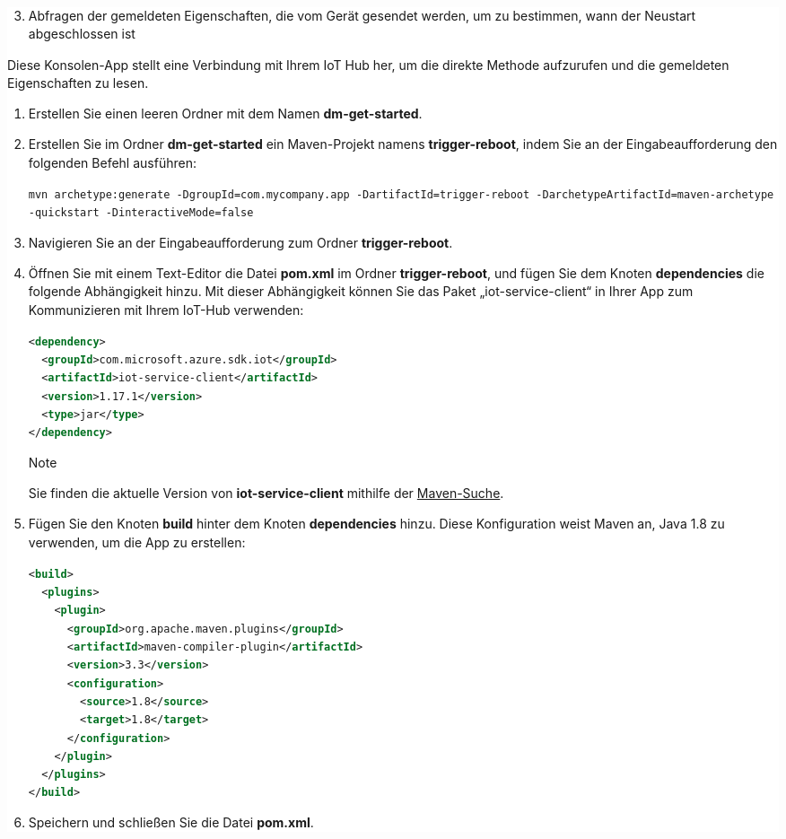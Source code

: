 3. Abfragen der gemeldeten Eigenschaften, die vom Gerät gesendet werden, um zu bestimmen, wann der Neustart abgeschlossen ist

Diese Konsolen-App stellt eine Verbindung mit Ihrem IoT Hub her, um die direkte Methode aufzurufen und die gemeldeten Eigenschaften zu lesen.

1. Erstellen Sie einen leeren Ordner mit dem Namen **dm-get-started**.

2. Erstellen Sie im Ordner **dm-get-started** ein Maven-Projekt namens **trigger-reboot**, indem Sie an der Eingabeaufforderung den folgenden Befehl ausführen:

    ```cmd/sh
    mvn archetype:generate -DgroupId=com.mycompany.app -DartifactId=trigger-reboot -DarchetypeArtifactId=maven-archetype-quickstart -DinteractiveMode=false
    ```

3. Navigieren Sie an der Eingabeaufforderung zum Ordner **trigger-reboot**.

4. Öffnen Sie mit einem Text-Editor die Datei **pom.xml** im Ordner **trigger-reboot**, und fügen Sie dem Knoten **dependencies** die folgende Abhängigkeit hinzu. Mit dieser Abhängigkeit können Sie das Paket „iot-service-client“ in Ihrer App zum Kommunizieren mit Ihrem IoT-Hub verwenden:

    ```xml
    <dependency>
      <groupId>com.microsoft.azure.sdk.iot</groupId>
      <artifactId>iot-service-client</artifactId>
      <version>1.17.1</version>
      <type>jar</type>
    </dependency>
    ```

    > [!NOTE]
    > Sie finden die aktuelle Version von **iot-service-client** mithilfe der [Maven-Suche](https://search.maven.org/#search%7Cga%7C1%7Ca%3A%22iot-service-client%22%20g%3A%22com.microsoft.azure.sdk.iot%22).

5. Fügen Sie den Knoten **build** hinter dem Knoten **dependencies** hinzu. Diese Konfiguration weist Maven an, Java 1.8 zu verwenden, um die App zu erstellen:

    ```xml
    <build>
      <plugins>
        <plugin>
          <groupId>org.apache.maven.plugins</groupId>
          <artifactId>maven-compiler-plugin</artifactId>
          <version>3.3</version>
          <configuration>
            <source>1.8</source>
            <target>1.8</target>
          </configuration>
        </plugin>
      </plugins>
    </build>
    ```

6. Speichern und schließen Sie die Datei **pom.xml**.
